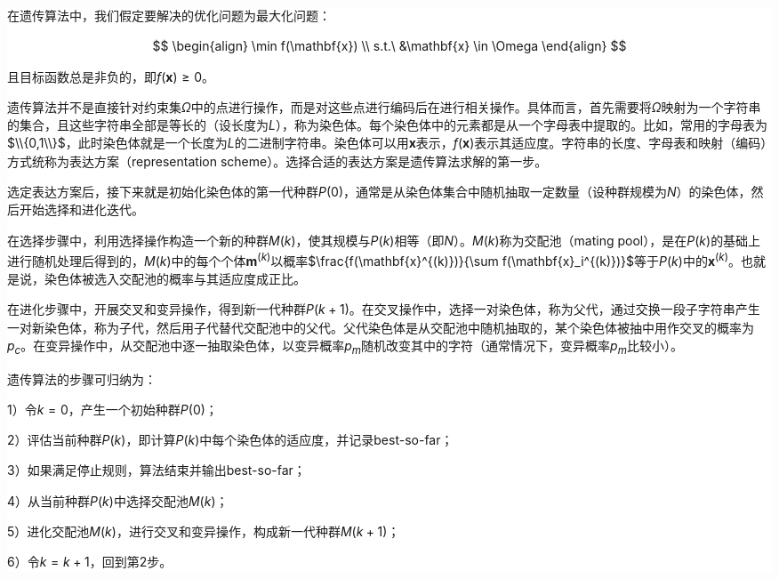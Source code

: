 在遗传算法中，我们假定要解决的优化问题为最大化问题：

$$
\begin{align}
	\min f(\mathbf{x}) \\
	s.t.\ &\mathbf{x} \in \Omega 
\end{align}
$$

且目标函数总是非负的，即$f(\mathbf{x}) \geq 0$。

遗传算法并不是直接针对约束集$\Omega$中的点进行操作，而是对这些点进行编码后在进行相关操作。具体而言，首先需要将$\Omega$映射为一个字符串的集合，且这些字符串全部是等长的（设长度为$L$），称为染色体。每个染色体中的元素都是从一个字母表中提取的。比如，常用的字母表为$\\{0,1\\}$，此时染色体就是一个长度为$L$的二进制字符串。染色体可以用$\mathbf{x}$表示，$f(\mathbf{x})$表示其适应度。字符串的长度、字母表和映射（编码）方式统称为表达方案（representation scheme）。选择合适的表达方案是遗传算法求解的第一步。

选定表达方案后，接下来就是初始化染色体的第一代种群$P(0)$，通常是从染色体集合中随机抽取一定数量（设种群规模为$N$）的染色体，然后开始选择和进化迭代。

在选择步骤中，利用选择操作构造一个新的种群$M(k)$，使其规模与$P(k)$相等（即$N$）。$M(k)$称为交配池（mating pool），是在$P(k)$的基础上进行随机处理后得到的，$M(k)$中的每个个体$\mathbf{m}^{(k)}$以概率$\frac{f(\mathbf{x}^{(k)})}{\sum f(\mathbf{x}_i^{(k)})}$等于$P(k)$中的$\mathbf{x}^{(k)}$。也就是说，染色体被选入交配池的概率与其适应度成正比。

在进化步骤中，开展交叉和变异操作，得到新一代种群$P(k+1)$。在交叉操作中，选择一对染色体，称为父代，通过交换一段子字符串产生一对新染色体，称为子代，然后用子代替代交配池中的父代。父代染色体是从交配池中随机抽取的，某个染色体被抽中用作交叉的概率为$p_c$。在变异操作中，从交配池中逐一抽取染色体，以变异概率$p_m$随机改变其中的字符（通常情况下，变异概率$p_m$比较小）。

遗传算法的步骤可归纳为：

1）令$k = 0$，产生一个初始种群$P(0)$；

2）评估当前种群$P(k)$，即计算$P(k)$中每个染色体的适应度，并记录best-so-far；

3）如果满足停止规则，算法结束并输出best-so-far；

4）从当前种群$P(k)$中选择交配池$M(k)$；

5）进化交配池$M(k)$，进行交叉和变异操作，构成新一代种群$M(k+1)$；

6）令$k = k+1$，回到第2步。

